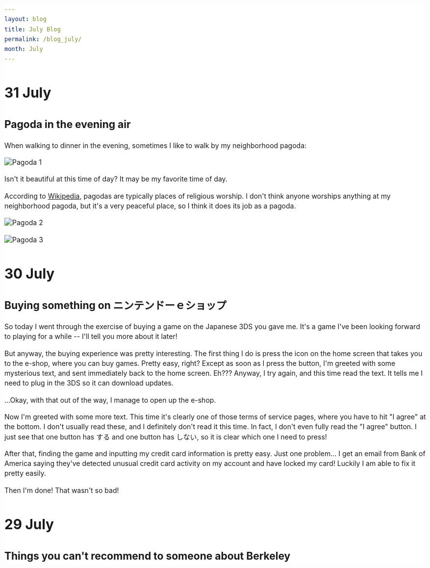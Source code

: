```yaml
---
layout: blog
title: July Blog 
permalink: /blog_july/
month: July
---
```

# 31 July
## Pagoda in the evening air
When walking to dinner in the evening, sometimes I like to walk by my neighborhood pagoda:

![Pagoda 1](/images/blog_july/pagoda1.jpg)

Isn't it beautiful at this time of day? It may be my favorite time of day.

According to [Wikipedia](https://en.wikipedia.org/wiki/Pagoda), pagodas are typically places of religious worship. I don't think anyone worships anything at my neighborhood pagoda, but it's a very peaceful place, so I think it does its job as a pagoda.

![Pagoda 2](/images/blog_july/pagoda2.jpg)

![Pagoda 3](/images/blog_july/pagoda3.jpg)

# 30 July
## Buying something on ニンテンドーｅショップ

So today I went through the exercise of buying a game on the Japanese 3DS you gave me. It's a game I've been looking forward to playing for a while -- I'll tell you more about it later!

But anyway, the buying experience was pretty interesting. The first thing I do is press the icon on the home screen that takes you to the e-shop, where you can buy games. Pretty easy, right?  Except as soon as I press the button, I'm greeted with some mysterious text, and sent immediately back to the home screen. Eh??? Anyway, I try again, and this time read the text. It tells me I need to plug in the 3DS so it can download updates.

...Okay, with that out of the way, I manage to open up the e-shop.

Now I'm greeted with some more text. This time it's clearly one of those terms of service pages, where you have to hit "I agree" at the bottom. I don't usually read these, and I definitely don't read it this time. In fact, I don't even fully read the "I agree" button. I just see that one button has する and one button has しない, so it is clear which one I need to press!

After that, finding the game and inputting my credit card information is pretty easy. Just one problem... I get an email from Bank of America saying they've detected unusual credit card activity on my account and have locked my card! Luckily I am able to fix it pretty easily.

Then I'm done! That wasn't so bad!

# 29 July
## Things you can't recommend to someone about Berkeley
